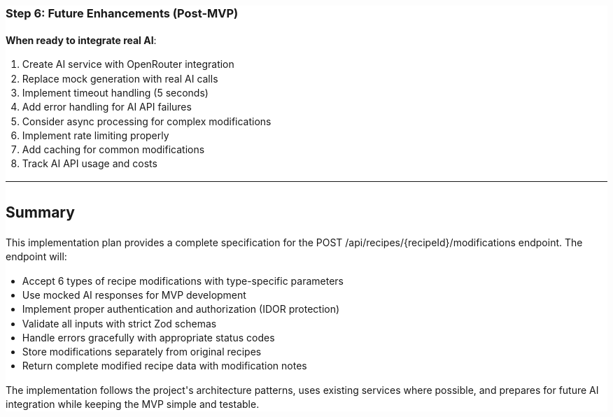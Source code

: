 ### Step 6: Future Enhancements (Post-MVP)

**When ready to integrate real AI**:
1. Create AI service with OpenRouter integration
2. Replace mock generation with real AI calls
3. Implement timeout handling (5 seconds)
4. Add error handling for AI API failures
5. Consider async processing for complex modifications
6. Implement rate limiting properly
7. Add caching for common modifications
8. Track AI API usage and costs

---

## Summary

This implementation plan provides a complete specification for the POST /api/recipes/{recipeId}/modifications endpoint. The endpoint will:

- Accept 6 types of recipe modifications with type-specific parameters
- Use mocked AI responses for MVP development
- Implement proper authentication and authorization (IDOR protection)
- Validate all inputs with strict Zod schemas
- Handle errors gracefully with appropriate status codes
- Store modifications separately from original recipes
- Return complete modified recipe data with modification notes

The implementation follows the project's architecture patterns, uses existing services where possible, and prepares for future AI integration while keeping the MVP simple and testable.
